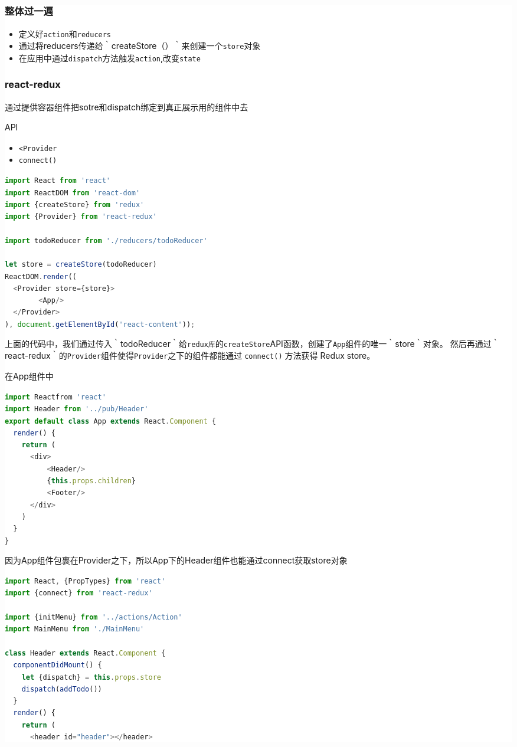 ### 整体过一遍
* 定义好`action`和`reducers`
* 通过将reducers传递给｀createStore（）｀来创建一个`store`对象
* 在应用中通过`dispatch`方法触发`action`,改变`state`

### react-redux
通过提供容器组件把sotre和dispatch绑定到真正展示用的组件中去

API
* ``<Provider``
* `connect()`


```javascript
import React from 'react'
import ReactDOM from 'react-dom'
import {createStore} from 'redux'
import {Provider} from 'react-redux'

import todoReducer from './reducers/todoReducer'

let store = createStore(todoReducer)
ReactDOM.render((
  <Provider store={store}>
        <App/>
  </Provider>
), document.getElementById('react-content'));

```

上面的代码中，我们通过传入｀todoReducer｀给`redux库`的`createStore`API函数，创建了`App`组件的唯一｀store｀对象。
然后再通过｀react-redux｀的`Provider`组件使得`Provider`之下的组件都能通过 `connect()` 方法获得 Redux store。

在App组件中

```javascript
import Reactfrom 'react'
import Header from '../pub/Header'
export default class App extends React.Component {
  render() {
    return (
      <div>
          <Header/>
          {this.props.children}
          <Footer/>
      </div>
    )
  }
}
```

因为App组件包裹在Provider之下，所以App下的Header组件也能通过connect获取store对象
```javascript
import React, {PropTypes} from 'react'
import {connect} from 'react-redux'

import {initMenu} from '../actions/Action'
import MainMenu from './MainMenu'

class Header extends React.Component {
  componentDidMount() {
    let {dispatch} = this.props.store
    dispatch(addTodo())
  }
  render() {
    return (
      <header id="header"></header>
```